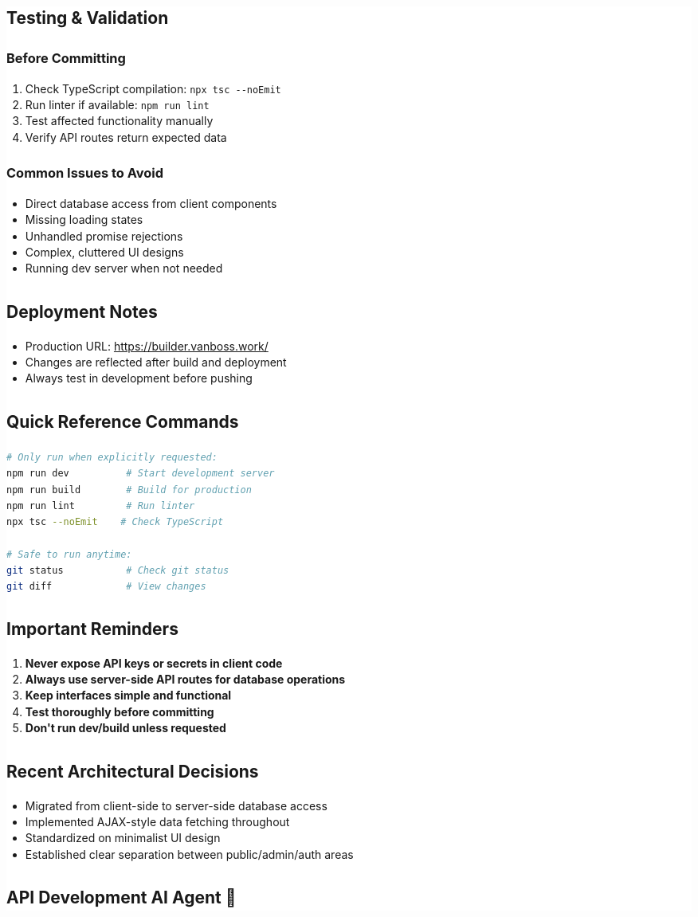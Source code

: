## Testing & Validation

### Before Committing
1. Check TypeScript compilation: `npx tsc --noEmit`
2. Run linter if available: `npm run lint`
3. Test affected functionality manually
4. Verify API routes return expected data

### Common Issues to Avoid
- Direct database access from client components
- Missing loading states
- Unhandled promise rejections
- Complex, cluttered UI designs
- Running dev server when not needed

## Deployment Notes
- Production URL: https://builder.vanboss.work/
- Changes are reflected after build and deployment
- Always test in development before pushing

## Quick Reference Commands
```bash
# Only run when explicitly requested:
npm run dev          # Start development server
npm run build        # Build for production
npm run lint         # Run linter
npx tsc --noEmit    # Check TypeScript

# Safe to run anytime:
git status           # Check git status
git diff             # View changes
```

## Important Reminders
1. **Never expose API keys or secrets in client code**
2. **Always use server-side API routes for database operations**
3. **Keep interfaces simple and functional**
4. **Test thoroughly before committing**
5. **Don't run dev/build unless requested**

## Recent Architectural Decisions
- Migrated from client-side to server-side database access
- Implemented AJAX-style data fetching throughout
- Standardized on minimalist UI design
- Established clear separation between public/admin/auth areas

## API Development AI Agent 🤖
